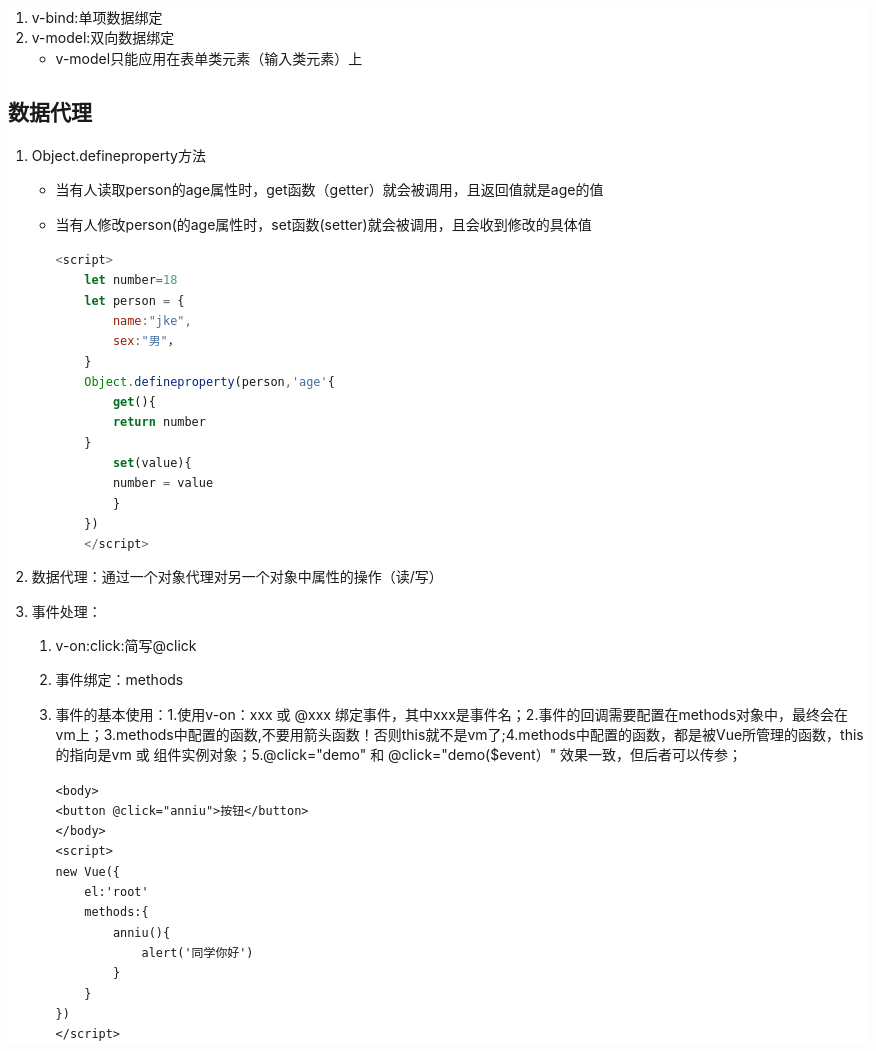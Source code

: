 1. v-bind:单项数据绑定
2. v-model:双向数据绑定
   * v-model只能应用在表单类元素（输入类元素）上

## 数据代理

1. Object.defineproperty方法

   * 当有人读取person的age属性时，get函数（getter）就会被调用，且返回值就是age的值

   * 当有人修改person(的age属性时，set函数(setter)就会被调用，且会收到修改的具体值

     ```javascript
     <script>
         let number=18
         let person = {
             name:"jke",
             sex:"男"，
         }
         Object.defineproperty(person,'age'{
             get(){
             return number
         }
             set(value){
             number = value
             }
         })
         </script>
     ```

2. 数据代理：通过一个对象代理对另一个对象中属性的操作（读/写）

3. 事件处理：

   1. v-on:click:简写@click

   2. 事件绑定：methods

   3. 事件的基本使用：1.使用v-on：xxx 或 @xxx 绑定事件，其中xxx是事件名；2.事件的回调需要配置在methods对象中，最终会在vm上；3.methods中配置的函数,不要用箭头函数！否则this就不是vm了;4.methods中配置的函数，都是被Vue所管理的函数，this的指向是vm 或 组件实例对象；5.@click="demo" 和 @click="demo($event）" 效果一致，但后者可以传参；

      ```vue
      <body>
      <button @click="anniu">按钮</button>
      </body>
      <script>
      new Vue({
          el:'root'
          methods:{
              anniu(){
                  alert('同学你好')
              }
          }
      })
      </script>
      ```
